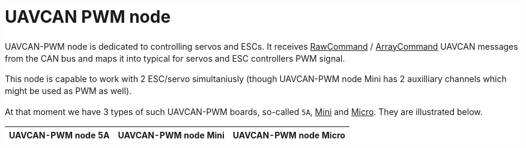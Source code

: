 # UAVCAN PWM node

UAVCAN-PWM node is dedicated to controlling servos and ESCs. It receives [RawCommand](https://dronecan.github.io/Specification/7._List_of_standard_data_types/#rawcommand) / [ArrayCommand](https://dronecan.github.io/Specification/7._List_of_standard_data_types/#arraycommand) UAVCAN messages from the CAN bus and maps it into typical for servos and ESC controllers PWM signal.

This node is capable to work with 2 ESC/servo simultaniusly (though UAVCAN-PWM node Mini has 2 auxilliary channels which might be used as PWM as well).

At that moment we have 3 types of such UAVCAN-PWM boards, so-called `5A`, [Mini](https://raccoonlab.org/store/tproduct/360882105-682589711231-uavcan-mini-node) and [Micro](https://raccoonlab.org/store/tproduct/390642159-203551776911-uavcan-micro-node). They are illustrated below.

| UAVCAN-PWM node 5A | UAVCAN-PWM node Mini | UAVCAN-PWM node Micro |
| ------- | ------- | -------- |